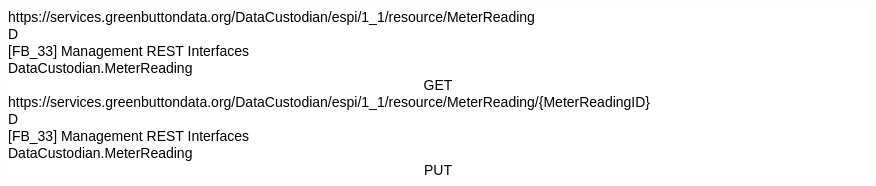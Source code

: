   </td>
  <td style='width:1119.85pt;padding:0in 5.4pt 0in 5.4pt;
  height:12.75pt'>
  <p style='margin:0in;margin-bottom:.0001pt;line-height:normal'><span
  style='font-family:"Arial",sans-serif;color:black'>https://services.greenbuttondata.org/DataCustodian/espi/1_1/resource/MeterReading</span></p>
  </td>
  <td style='width:41.7pt;padding:0in 5.4pt 0in 5.4pt;
  height:12.75pt'>
  <p style='margin:0in;margin-bottom:.0001pt;line-height:normal'><span
  style='font-family:"Arial",sans-serif;color:black'>D</span></p>
  </td>
 </tr>
 <tr style='height:12.75pt'>
  <td style='width:186.2pt;padding:0in 5.4pt 0in 5.4pt;
  height:12.75pt'>
  <p style='margin:0in;margin-bottom:.0001pt;line-height:normal'><span
  style='font-family:"Arial",sans-serif;color:black'>[FB_33] Management REST
  Interfaces</span></p>
  </td>
  <td style='width:182.25pt;padding:0in 5.4pt 0in 5.4pt;
  height:12.75pt'>
  <p style='margin:0in;margin-bottom:.0001pt;line-height:normal'><span
  style='font-family:"Arial",sans-serif;color:black'>DataCustodian.MeterReading</span></p>
  </td>
  <td style='width:.75in;padding:0in 5.4pt 0in 5.4pt;
  height:12.75pt'>
  <p style='margin:0in;margin-bottom:.0001pt;
  text-align:center;line-height:normal'><span style='font-family:"Arial",sans-serif;
  color:black'>GET</span></p>
  </td>
  <td style='width:1119.85pt;padding:0in 5.4pt 0in 5.4pt;
  height:12.75pt'>
  <p style='margin:0in;margin-bottom:.0001pt;line-height:normal'><span
  style='font-family:"Arial",sans-serif;color:black'>https://services.greenbuttondata.org/DataCustodian/espi/1_1/resource/MeterReading/{MeterReadingID}</span></p>
  </td>
  <td style='width:41.7pt;padding:0in 5.4pt 0in 5.4pt;
  height:12.75pt'>
  <p style='margin:0in;margin-bottom:.0001pt;line-height:normal'><span
  style='font-family:"Arial",sans-serif;color:black'>D</span></p>
  </td>
 </tr>
 <tr style='height:12.75pt'>
  <td style='width:186.2pt;padding:0in 5.4pt 0in 5.4pt;
  height:12.75pt'>
  <p style='margin:0in;margin-bottom:.0001pt;line-height:normal'><span
  style='font-family:"Arial",sans-serif;color:black'>[FB_33] Management REST
  Interfaces</span></p>
  </td>
  <td style='width:182.25pt;padding:0in 5.4pt 0in 5.4pt;
  height:12.75pt'>
  <p style='margin:0in;margin-bottom:.0001pt;line-height:normal'><span
  style='font-family:"Arial",sans-serif;color:black'>DataCustodian.MeterReading</span></p>
  </td>
  <td style='width:.75in;padding:0in 5.4pt 0in 5.4pt;
  height:12.75pt'>
  <p style='margin:0in;margin-bottom:.0001pt;
  text-align:center;line-height:normal'><span style='font-family:"Arial",sans-serif;
  color:black'>PUT</span></p>
  </td>
  <td style='width:1119.85pt;padding:0in 5.4pt 0in 5.4pt;
  height:12.75pt'>
  <p style='margin:0in;margin-bottom:.0001pt;line-height:normal'><span
